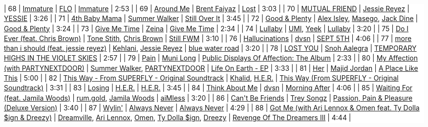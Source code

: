 | 68 | [Immature](https://open.spotify.com/track/5Gp0BMl8A4obJTIpd0qWox) | [FLO](https://open.spotify.com/artist/0s4kXsjYeH0S1xRyVGN4NO) | [Immature](https://open.spotify.com/album/77KeCRX0Rqbx6l8ydoIYB9) | 2:53 |
| 69 | [Around Me](https://open.spotify.com/track/7dQeS4ErW1iWvnKdrtKwKr) | [Brent Faiyaz](https://open.spotify.com/artist/3tlXnStJ1fFhdScmQeLpuG) | [Lost](https://open.spotify.com/album/03nFfkhtHqQZZqprep3G6r) | 3:03 |
| 70 | [MUTUAL FRIEND](https://open.spotify.com/track/6PFyd6Gmp2LZHI1IpkZGgy) | [Jessie Reyez](https://open.spotify.com/artist/3KedxarmBCyFBevnqQHy3P) | [YESSIE](https://open.spotify.com/album/50mB1fMh9YFuLjx92ywsqV) | 3:26 |
| 71 | [4th Baby Mama](https://open.spotify.com/track/3WSBP6JEf4Y2aKD2swQ8AG) | [Summer Walker](https://open.spotify.com/artist/57LYzLEk2LcFghVwuWbcuS) | [Still Over It](https://open.spotify.com/album/4lPqFAvgmG97pxyxQsyCQx) | 3:45 |
| 72 | [Good & Plenty](https://open.spotify.com/track/1VAKnb1btGrQXcVZVSRkPe) | [Alex Isley](https://open.spotify.com/artist/7E2ioKxoxI2J94tUkIx6As), [Masego](https://open.spotify.com/artist/3ycxRkcZ67ALN3GQJ57Vig), [Jack Dine](https://open.spotify.com/artist/2NWuUOptHRTogSZghYspAE) | [Good & Plenty](https://open.spotify.com/album/53FhNZMrcBim6Ec9mp8ifl) | 3:24 |
| 73 | [Give Me Time](https://open.spotify.com/track/2Dc1QaoJm4RXo4QZXKGIK6) | [Zeina](https://open.spotify.com/artist/2saNOYtb2v8aXMmezcwAiI) | [Give Me Time](https://open.spotify.com/album/0ZRwY48ZOyL2xFE5lRWT3J) | 2:34 |
| 74 | [Lullaby](https://open.spotify.com/track/1K1b1rPjbbam1NXUPg4VrK) | [UMI](https://open.spotify.com/artist/4ClziihVpBeFXNyDH83Lde), [Yeek](https://open.spotify.com/artist/5BhFZpE8kUGZJiKOsYjLQM) | [Lullaby](https://open.spotify.com/album/2cVJ0gO2QyBC5o2A1DVFuk) | 3:20 |
| 75 | [Do I Ever \(feat\. Chris Brown\)](https://open.spotify.com/track/4rvzmiYWfzfQ3tnXEt1KQv) | [Tone Stith](https://open.spotify.com/artist/756t7CBmWLNYsshVtS6P44), [Chris Brown](https://open.spotify.com/artist/7bXgB6jMjp9ATFy66eO08Z) | [Still FWM](https://open.spotify.com/album/5S4ajU7zbtGShTIECSpqRO) | 3:10 |
| 76 | [Hallucinations](https://open.spotify.com/track/3J6I2S9sTNVStKhkrPp3yd) | [dvsn](https://open.spotify.com/artist/7e1ICztHM2Sc4JNLxeMXYl) | [SEPT 5TH](https://open.spotify.com/album/2XhC7JL4ULFBP1qlqoR0Vv) | 4:06 |
| 77 | [more than i should \(feat\. jessie reyez\)](https://open.spotify.com/track/20jLHaXVhMFjwHs1JPjL4S) | [Kehlani](https://open.spotify.com/artist/0cGUm45nv7Z6M6qdXYQGTX), [Jessie Reyez](https://open.spotify.com/artist/3KedxarmBCyFBevnqQHy3P) | [blue water road](https://open.spotify.com/album/2WfV3cpI2BUuIxMISh9nqF) | 3:20 |
| 78 | [LOST YOU](https://open.spotify.com/track/26aJMMLBSOQmiC4JenVjjl) | [Snoh Aalegra](https://open.spotify.com/artist/1A9o3Ljt67pFZ89YtPPL5X) | [TEMPORARY HIGHS IN THE VIOLET SKIES](https://open.spotify.com/album/57ttk3xzHMWLr6CGrEa8F3) | 2:57 |
| 79 | [Pain](https://open.spotify.com/track/72kPNXZLozQAg0jfviWd0K) | [Muni Long](https://open.spotify.com/artist/7tjVFCxJdwT4NdrTmjyjQ6) | [Public Displays Of Affection: The Album](https://open.spotify.com/album/7fe4Mem3wWgY6zkTFuKUI9) | 2:33 |
| 80 | [My Affection \(with PARTYNEXTDOOR\)](https://open.spotify.com/track/2aSM4sbNN7cSmpYOG0sf46) | [Summer Walker](https://open.spotify.com/artist/57LYzLEk2LcFghVwuWbcuS), [PARTYNEXTDOOR](https://open.spotify.com/artist/2HPaUgqeutzr3jx5a9WyDV) | [Life On Earth \- EP](https://open.spotify.com/album/0MJ0Sjfn5PCa4kpUbU31JR) | 3:33 |
| 81 | [Her](https://open.spotify.com/track/4Wfe2jloKo95eFVnJEr5N1) | [Majid Jordan](https://open.spotify.com/artist/4HzKw8XcD0piJmDrrPRCYk) | [A Place Like This](https://open.spotify.com/album/1iMD6TkaGBK3tYuD7hi16A) | 5:00 |
| 82 | [This Way \- From SUPERFLY \- Original Soundtrack](https://open.spotify.com/track/6fbYL76UWbHdYq4B91TPQi) | [Khalid](https://open.spotify.com/artist/6LuN9FCkKOj5PcnpouEgny), [H.E.R.](https://open.spotify.com/artist/3Y7RZ31TRPVadSFVy1o8os) | [This Way \(From SUPERFLY \- Original Soundtrack\)](https://open.spotify.com/album/3bfmiUsXdErmCz71FjZqnW) | 3:31 |
| 83 | [Losing](https://open.spotify.com/track/20E9JE3J8dHNDj9saOeNgu) | [H.E.R.](https://open.spotify.com/artist/3Y7RZ31TRPVadSFVy1o8os) | [H.E.R.](https://open.spotify.com/album/0pV0Mx07aMApIpF19oSQgY) | 3:45 |
| 84 | [Think About Me](https://open.spotify.com/track/2WUGnxLyK24CbGCcTIjEBY) | [dvsn](https://open.spotify.com/artist/7e1ICztHM2Sc4JNLxeMXYl) | [Morning After](https://open.spotify.com/album/0hzJ9hfyUIK0LEAIth4JWd) | 4:06 |
| 85 | [Waiting For \(feat\. Jamila Woods\)](https://open.spotify.com/track/02nZeTbm2dRHisH6qsUM5E) | [rum.gold](https://open.spotify.com/artist/4mErKO4g29SXtBwj4S80aB), [Jamila Woods](https://open.spotify.com/artist/4UodukR17NIQfNu5uaqm9B) | [aiMless](https://open.spotify.com/album/4l165PoCFHBzfg88mpC68n) | 3:20 |
| 86 | [Can't Be Friends](https://open.spotify.com/track/4iMDkH8t3Sooaj3uCzpYP2) | [Trey Songz](https://open.spotify.com/artist/2iojnBLj0qIMiKPvVhLnsH) | [Passion, Pain & Pleasure \(Deluxe Version\)](https://open.spotify.com/album/3sDoSYf2AKB2IegZmkISGD) | 3:40 |
| 87 | [Wylin'](https://open.spotify.com/track/3BymIH6QBGllSijMm3sQiR) | [Always Never](https://open.spotify.com/artist/0iiDqBBNToKJG4YoyESrBf) | [Always Never](https://open.spotify.com/album/1rcOQIloMItoYFzLuXWXee) | 4:29 |
| 88 | [Got Me \(with Ari Lennox & Omen feat\. Ty Dolla $ign & Dreezy\)](https://open.spotify.com/track/4nw0S8MtvcLSpXCS9M8ciL) | [Dreamville](https://open.spotify.com/artist/1iNqsUDUraNWrj00bqssQG), [Ari Lennox](https://open.spotify.com/artist/1vaQ6v3pOFxAIrFoPrAcom), [Omen](https://open.spotify.com/artist/5j1BNsC9xeWGfBVCzzg6fc), [Ty Dolla $ign](https://open.spotify.com/artist/7c0XG5cIJTrrAgEC3ULPiq), [Dreezy](https://open.spotify.com/artist/7gWumE1wMALHXANLSIt054) | [Revenge Of The Dreamers III](https://open.spotify.com/album/2n3quCZ0anEa46j2IveacI) | 4:44 |
